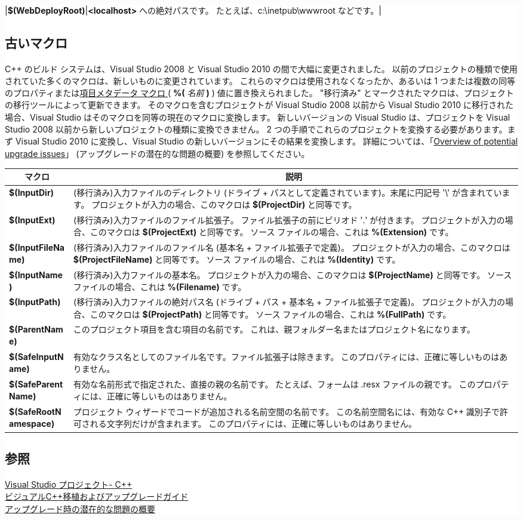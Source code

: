 |**$(WebDeployRoot)**|**\<localhost>** への絶対パスです。 たとえば、c:\inetpub\wwwroot などです。|

## <a name="obsolete-macros"></a>古いマクロ

C++ のビルド システムは、Visual Studio 2008 と Visual Studio 2010 の間で大幅に変更されました。 以前のプロジェクトの種類で使用されていた多くのマクロは、新しいものに変更されています。 これらのマクロは使用されなくなったか、あるいは 1 つまたは複数の同等のプロパティまたは[項目メタデータ マクロ ](/visualstudio/msbuild/itemmetadata-element-msbuild)( **%(** _名前_ **)** ) 値に置き換えられました。 "移行済み" とマークされたマクロは、プロジェクトの移行ツールによって更新できます。 そのマクロを含むプロジェクトが Visual Studio 2008 以前から Visual Studio 2010 に移行された場合、Visual Studio はそのマクロを同等の現在のマクロに変換します。 新しいバージョンの Visual Studio は、プロジェクトを Visual Studio 2008 以前から新しいプロジェクトの種類に変換できません。 2 つの手順でこれらのプロジェクトを変換する必要があります。まず Visual Studio 2010 に変換し、Visual Studio の新しいバージョンにその結果を変換します。 詳細については、「[Overview of potential upgrade issues](../../porting/overview-of-potential-upgrade-issues-visual-cpp.md)」 (アップグレードの潜在的な問題の概要) を参照してください。

|マクロ|説明|
|-----------|-----------------|
|**$(InputDir)**|(移行済み)入力ファイルのディレクトリ (ドライブ + パスとして定義されています)。末尾に円記号 '\\' が含まれています。 プロジェクトが入力の場合、このマクロは **$(ProjectDir)** と同等です。|
|**$(InputExt)**|(移行済み)入力ファイルのファイル拡張子。 ファイル拡張子の前にピリオド '.' が付きます。 プロジェクトが入力の場合、このマクロは **$(ProjectExt)** と同等です。 ソース ファイルの場合、これは **%(Extension)** です。|
|**$(InputFileName)**|(移行済み)入力ファイルのファイル名 (基本名 + ファイル拡張子で定義)。 プロジェクトが入力の場合、このマクロは **$(ProjectFileName)** と同等です。 ソース ファイルの場合、これは **%(Identity)** です。|
|**$(InputName)**|(移行済み)入力ファイルの基本名。 プロジェクトが入力の場合、このマクロは **$(ProjectName)** と同等です。 ソース ファイルの場合、これは **%(Filename)** です。|
|**$(InputPath)**|(移行済み)入力ファイルの絶対パス名 (ドライブ + パス + 基本名 + ファイル拡張子で定義)。 プロジェクトが入力の場合、このマクロは **$(ProjectPath)** と同等です。 ソース ファイルの場合、これは **%(FullPath)** です。|
|**$(ParentName)**|このプロジェクト項目を含む項目の名前です。 これは、親フォルダー名またはプロジェクト名になります。|
|**$(SafeInputName)**|有効なクラス名としてのファイル名です。ファイル拡張子は除きます。 このプロパティには、正確に等しいものはありません。|
|**$(SafeParentName)**|有効な名前形式で指定された、直接の親の名前です。 たとえば、フォームは .resx ファイルの親です。 このプロパティには、正確に等しいものはありません。|
|**$(SafeRootNamespace)**|プロジェクト ウィザードでコードが追加される名前空間の名前です。 この名前空間名には、有効な C++ 識別子で許可される文字列だけが含まれます。 このプロパティには、正確に等しいものはありません。|

## <a name="see-also"></a>参照

[Visual Studio プロジェクト- C++ ](../creating-and-managing-visual-cpp-projects.md)\
[ビジュアルC++移植およびアップグレードガイド](../../porting/visual-cpp-porting-and-upgrading-guide.md)\
[アップグレード時の潜在的な問題の概要](../../porting/overview-of-potential-upgrade-issues-visual-cpp.md)
